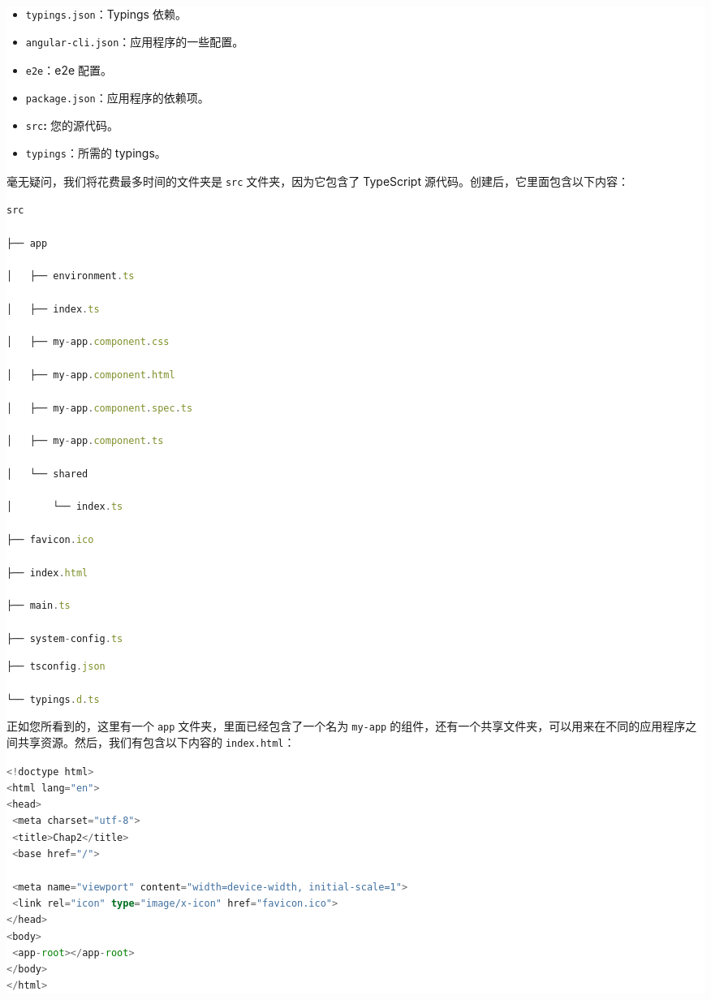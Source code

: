 +   `typings.json`：Typings 依赖。

+   `angular-cli.json`：应用程序的一些配置。

+   `e2e`：e2e 配置。

+   `package.json`：应用程序的依赖项。

+   `src`**:** 您的源代码。

+   `typings`：所需的 typings。

毫无疑问，我们将花费最多时间的文件夹是 `src` 文件夹，因为它包含了 TypeScript 源代码。创建后，它里面包含以下内容：

```ts
src 

├── app 

│   ├── environment.ts 

│   ├── index.ts 

│   ├── my-app.component.css 

│   ├── my-app.component.html 

│   ├── my-app.component.spec.ts 

│   ├── my-app.component.ts 

│   └── shared 

│       └── index.ts 

├── favicon.ico 

├── index.html 

├── main.ts 

├── system-config.ts 

```

```ts
├── tsconfig.json 

└── typings.d.ts 
```

正如您所看到的，这里有一个 `app` 文件夹，里面已经包含了一个名为 `my-app` 的组件，还有一个共享文件夹，可以用来在不同的应用程序之间共享资源。然后，我们有包含以下内容的 `index.html`：

```ts
<!doctype html> 
<html lang="en"> 
<head> 
 <meta charset="utf-8"> 
 <title>Chap2</title> 
 <base href="/"> 

 <meta name="viewport" content="width=device-width, initial-scale=1"> 
 <link rel="icon" type="image/x-icon" href="favicon.ico"> 
</head> 
<body> 
 <app-root></app-root> 
</body> 
</html> 
```